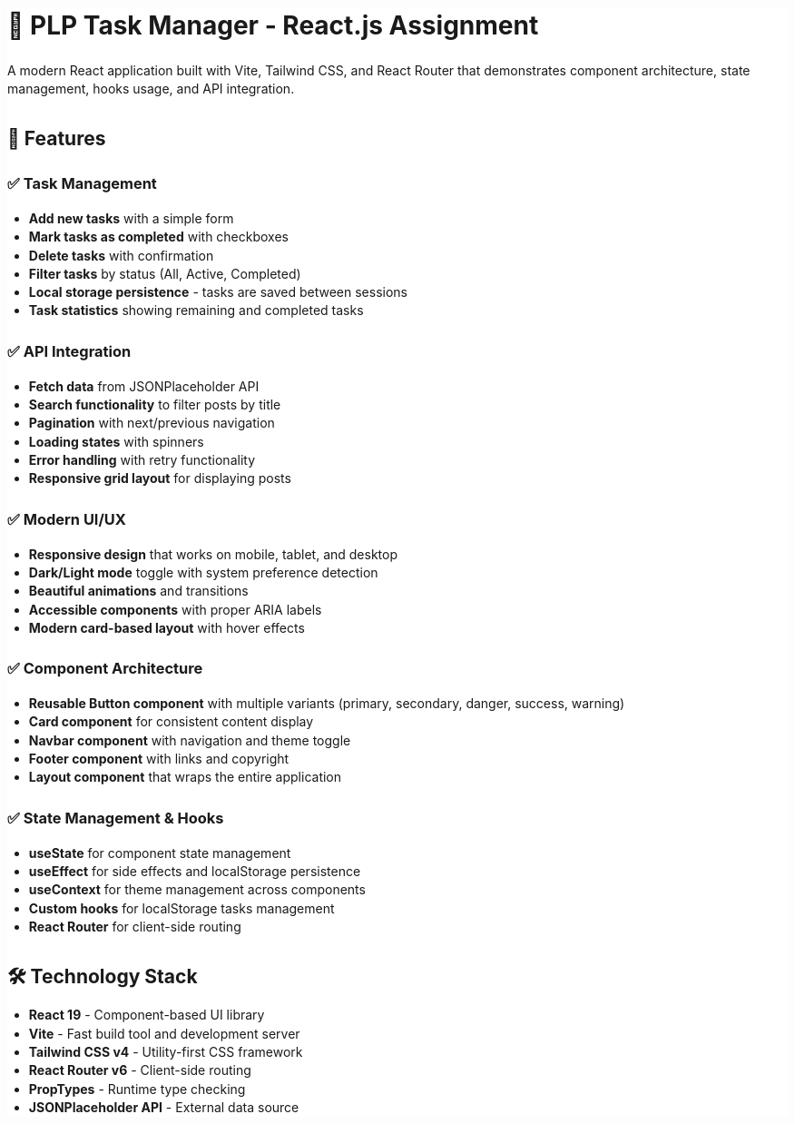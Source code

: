 # 🎨 PLP Task Manager - React.js Assignment

A modern React application built with Vite, Tailwind CSS, and React Router that demonstrates component architecture, state management, hooks usage, and API integration.

## 🚀 Features

### ✅ Task Management
- **Add new tasks** with a simple form
- **Mark tasks as completed** with checkboxes
- **Delete tasks** with confirmation
- **Filter tasks** by status (All, Active, Completed)
- **Local storage persistence** - tasks are saved between sessions
- **Task statistics** showing remaining and completed tasks

### ✅ API Integration
- **Fetch data** from JSONPlaceholder API
- **Search functionality** to filter posts by title
- **Pagination** with next/previous navigation
- **Loading states** with spinners
- **Error handling** with retry functionality
- **Responsive grid layout** for displaying posts

### ✅ Modern UI/UX
- **Responsive design** that works on mobile, tablet, and desktop
- **Dark/Light mode** toggle with system preference detection
- **Beautiful animations** and transitions
- **Accessible components** with proper ARIA labels
- **Modern card-based layout** with hover effects

### ✅ Component Architecture
- **Reusable Button component** with multiple variants (primary, secondary, danger, success, warning)
- **Card component** for consistent content display
- **Navbar component** with navigation and theme toggle
- **Footer component** with links and copyright
- **Layout component** that wraps the entire application

### ✅ State Management & Hooks
- **useState** for component state management
- **useEffect** for side effects and localStorage persistence
- **useContext** for theme management across components
- **Custom hooks** for localStorage tasks management
- **React Router** for client-side routing

## 🛠️ Technology Stack

- **React 19** - Component-based UI library
- **Vite** - Fast build tool and development server
- **Tailwind CSS v4** - Utility-first CSS framework
- **React Router v6** - Client-side routing
- **PropTypes** - Runtime type checking
- **JSONPlaceholder API** - External data source
